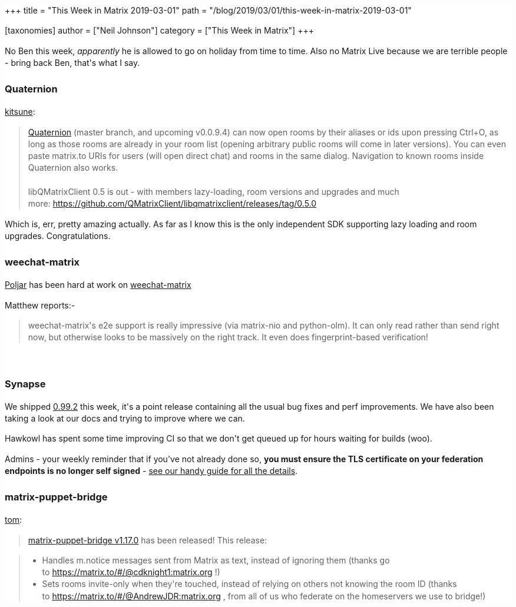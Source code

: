 +++
title = "This Week in Matrix 2019-03-01"
path = "/blog/2019/03/01/this-week-in-matrix-2019-03-01"

[taxonomies]
author = ["Neil Johnson"]
category = ["This Week in Matrix"]
+++

No Ben this week, <em>apparently</em> he is allowed to go on holiday from time to time. Also no Matrix Live because we are terrible people - bring back Ben, that's what I say.

### Quaternion

<a href="https://matrix.to/#/@kitsune:matrix.org" rel="nofollow">kitsune</a>:
<blockquote><a href="https://github.com/QMatrixClient/Quaternion">Quaternion</a> (master branch, and upcoming v0.0.9.4) can now open rooms by their aliases or ids upon pressing Ctrl+O, as long as those rooms are already in your room list (opening arbitrary public rooms will come in later versions). You can even paste matrix.to URIs for users (will open direct chat) and rooms in the same dialog. Navigation to known rooms inside Quaternion also works.<br /><br />libQMatrixClient 0.5 is out - with members lazy-loading, room versions and upgrades and much more: <a class="linkified" href="https://github.com/QMatrixClient/libqmatrixclient/releases/tag/0.5.0" target="_blank" rel="noopener">https://github.com/QMatrixClient/libqmatrixclient/releases/tag/0.5.0</a></blockquote>
Which is, err, pretty amazing actually. As far as I know this is the <span class="mx_EventTile_body" dir="auto">only independent SDK supporting lazy loading and room upgrades. Congratulations.</span>

### weechat-matrix

<a href="https://matrix.to/#/@poljar:matrix.org">Poljar</a> has been hard at work on <a href="/docs/projects/client/weechat.html">weechat-matrix</a>

Matthew reports:-
<blockquote>weechat-matrix's e2e support is really impressive (via matrix-nio and python-olm). It can only read rather than send right now, but otherwise looks to be massively on the right track. It even does fingerprint-based verification!</blockquote>
<a href="https://github.com/benparsons/matrix-notes/blob/master/twim/weechat-matrix.png" target="_blank" rel="noopener noreferrer"><img src="https://github.com/benparsons/matrix-notes/raw/master/twim/weechat-matrix.png" alt="" /></a>

### Synapse

We shipped <a href="https://github.com/matrix-org/synapse/releases/tag/v0.99.2">0.99.2</a> this week, it's a point release containing all the usual bug fixes and perf improvements. We have also been taking a look at our docs and trying to improve where we can.

Hawkowl has spent some time improving CI so that we don't get queued up for hours waiting for builds (woo).

Admins - your weekly reminder that if you've not already done so, <strong>you must ensure the TLS certificate on your federation endpoints is no longer self signed</strong> - <a href="https://github.com/matrix-org/synapse/blob/v0.99.2/docs/MSC1711_certificates_FAQ.md">see our handy guide for all the details</a>.

### matrix-puppet-bridge

<a href="https://matrix.to/#/@root:thomasprofitt.com" rel="nofollow">tom</a>:
<blockquote><a href="https://github.com/matrix-hacks/matrix-puppet-bridge/releases">matrix-puppet-bridge v1.17.0</a> has been released! This release:</blockquote>
<blockquote>
<ul>
 	<li>Handles m.notice messages sent from Matrix as text, instead of ignoring them (thanks go to <a href="https://matrix.to/#/@cdknight1:matrix.org" rel="nofollow">https://matrix.to/#/@cdknight1:matrix.org</a> !)</li>
 	<li>Sets rooms invite-only when they're touched, instead of relying on others not knowing the room ID (thanks to <a href="https://matrix.to/#/@AndrewJDR:matrix.org" rel="nofollow">https://matrix.to/#/@AndrewJDR:matrix.org</a> , from all of us who federate on the homeservers we use to bridge!)</li>
</ul>
</blockquote>